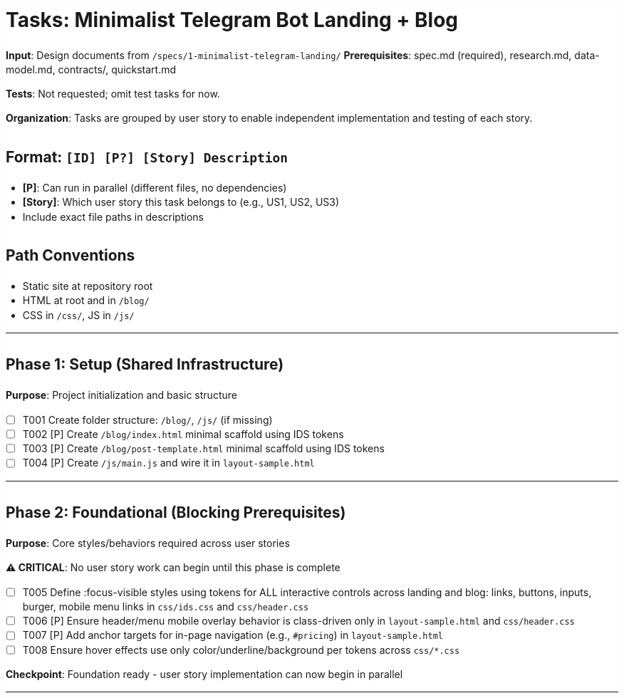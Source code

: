 # Tasks: Minimalist Telegram Bot Landing + Blog

**Input**: Design documents from `/specs/1-minimalist-telegram-landing/`
**Prerequisites**: spec.md (required), research.md, data-model.md, contracts/, quickstart.md

**Tests**: Not requested; omit test tasks for now.

**Organization**: Tasks are grouped by user story to enable independent implementation and testing of each story.

## Format: `[ID] [P?] [Story] Description`

- **[P]**: Can run in parallel (different files, no dependencies)
- **[Story]**: Which user story this task belongs to (e.g., US1, US2, US3)
- Include exact file paths in descriptions

## Path Conventions

- Static site at repository root
- HTML at root and in `/blog/`
- CSS in `/css/`, JS in `/js/`

---

## Phase 1: Setup (Shared Infrastructure)

**Purpose**: Project initialization and basic structure

- [ ] T001 Create folder structure: `/blog/`, `/js/` (if missing)
- [ ] T002 [P] Create `/blog/index.html` minimal scaffold using IDS tokens
- [ ] T003 [P] Create `/blog/post-template.html` minimal scaffold using IDS tokens
- [ ] T004 [P] Create `/js/main.js` and wire it in `layout-sample.html`

---

## Phase 2: Foundational (Blocking Prerequisites)

**Purpose**: Core styles/behaviors required across user stories

**⚠️ CRITICAL**: No user story work can begin until this phase is complete

- [ ] T005 Define :focus-visible styles using tokens for ALL interactive controls across landing and blog:
   links, buttons, inputs, burger, mobile menu links in `css/ids.css` and `css/header.css`
- [ ] T006 [P] Ensure header/menu mobile overlay behavior is class-driven only in `layout-sample.html` and `css/header.css`
- [ ] T007 [P] Add anchor targets for in-page navigation (e.g., `#pricing`) in `layout-sample.html`
- [ ] T008 Ensure hover effects use only color/underline/background per tokens across `css/*.css`

**Checkpoint**: Foundation ready - user story implementation can now begin in parallel

---
